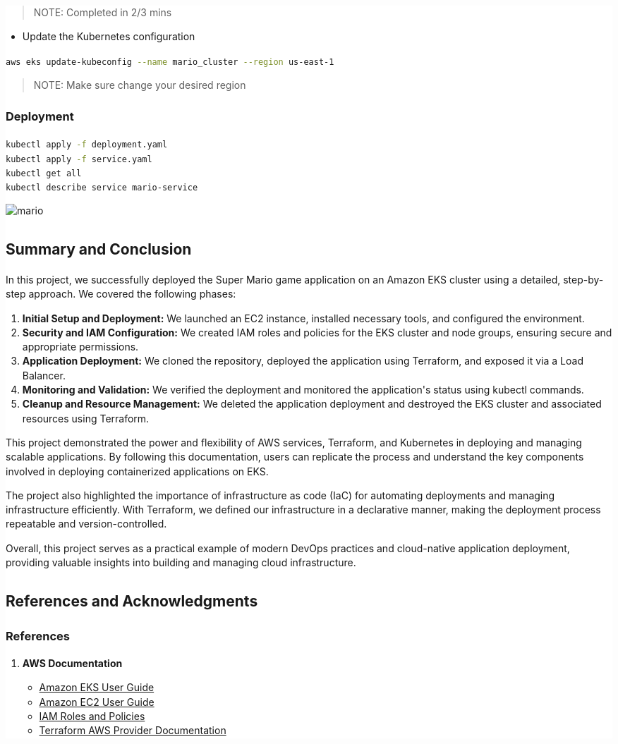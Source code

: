 > NOTE: Completed in 2/3 mins

- Update the Kubernetes configuration

```sh
aws eks update-kubeconfig --name mario_cluster --region us-east-1
```

> NOTE: Make sure change your desired region

### Deployment

```sh
kubectl apply -f deployment.yaml
kubectl apply -f service.yaml
kubectl get all
kubectl describe service mario-service
```

![mario](pics/step4-pic1.avif "mario")

## Summary and Conclusion

In this project, we successfully deployed the Super Mario game application on an Amazon EKS cluster using a detailed, step-by-step approach. We covered the following phases:

1. **Initial Setup and Deployment:** We launched an EC2 instance, installed necessary tools, and configured the environment.
2. **Security and IAM Configuration:** We created IAM roles and policies for the EKS cluster and node groups, ensuring secure and appropriate permissions.
3. **Application Deployment:** We cloned the repository, deployed the application using Terraform, and exposed it via a Load Balancer.
4. **Monitoring and Validation:** We verified the deployment and monitored the application's status using kubectl commands.
5. **Cleanup and Resource Management:** We deleted the application deployment and destroyed the EKS cluster and associated resources using Terraform.

This project demonstrated the power and flexibility of AWS services, Terraform, and Kubernetes in deploying and managing scalable applications. By following this documentation, users can replicate the process and understand the key components involved in deploying containerized applications on EKS.

The project also highlighted the importance of infrastructure as code (IaC) for automating deployments and managing infrastructure efficiently. With Terraform, we defined our infrastructure in a declarative manner, making the deployment process repeatable and version-controlled.

Overall, this project serves as a practical example of modern DevOps practices and cloud-native application deployment, providing valuable insights into building and managing cloud infrastructure.

## References and Acknowledgments

### References

1. **AWS Documentation**

   - [Amazon EKS User Guide](https://docs.aws.amazon.com/eks/latest/userguide/what-is-eks.html)
   - [Amazon EC2 User Guide](https://docs.aws.amazon.com/ec2/index.html)
   - [IAM Roles and Policies](https://docs.aws.amazon.com/IAM/latest/UserGuide/access_policies.html)
   - [Terraform AWS Provider Documentation](https://registry.terraform.io/providers/hashicorp/aws/latest/docs)
